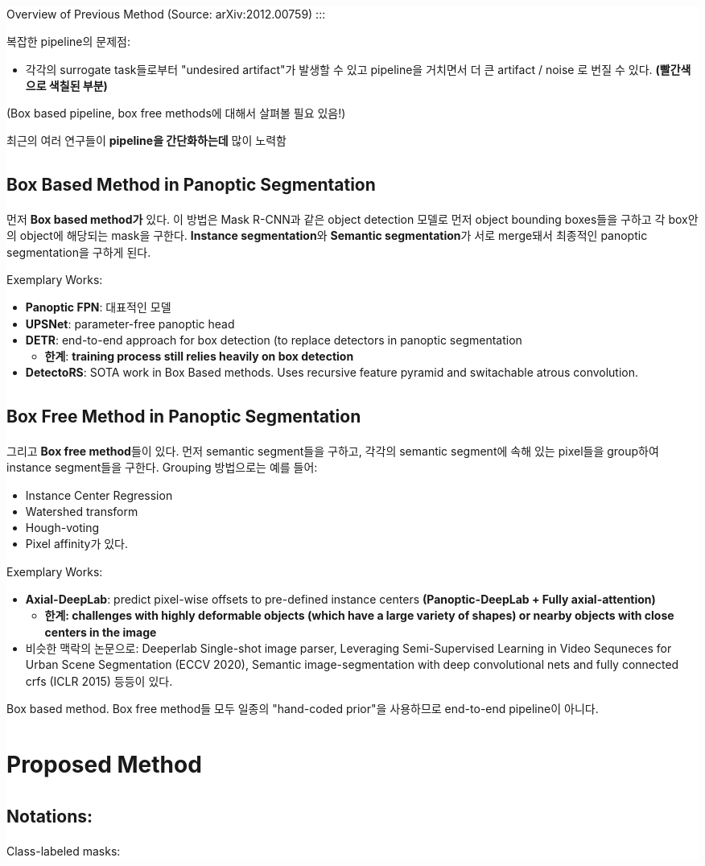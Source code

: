 Overview of Previous Method (Source: arXiv:2012.00759)
:::

복잡한 pipeline의 문제점:

- 각각의 surrogate task들로부터 "undesired artifact"가 발생할 수 있고 pipeline을 거치면서 더 큰 artifact / noise 로 번질 수 있다. **(빨간색으로 색칠된 부분)**

(Box based pipeline, box free methods에 대해서 살펴볼 필요 있음!)

최근의 여러 연구들이 **pipeline을 간단화하는데** 많이 노력함

## Box Based Method in Panoptic Segmentation

먼저 **Box based method가** 있다. 이 방법은 Mask R-CNN과 같은 object detection 모델로 먼저 object bounding boxes들을 구하고 각 box안의 object에 해당되는 mask을 구한다. **Instance segmentation**와 **Semantic segmentation**가 서로 merge돼서 최종적인 panoptic segmentation을 구하게 된다.

Exemplary Works:

- **Panoptic FPN**: 대표적인 모델
- **UPSNet**: parameter-free panoptic head
- **DETR**: end-to-end approach for box detection (to replace detectors in panoptic segmentation
    - **한계**: **training process still relies heavily on box detection**
- **DetectoRS**: SOTA work in Box Based methods. Uses recursive feature pyramid and switachable atrous convolution.

## Box Free Method in Panoptic Segmentation

그리고 **Box free method**들이 있다. 먼저 semantic segment들을 구하고, 각각의 semantic segment에 속해 있는 pixel들을 group하여 instance segment들을 구한다. Grouping 방법으로는 예를 들어:

- Instance Center Regression
- Watershed transform
- Hough-voting
- Pixel affinity가 있다.

 Exemplary Works:

- **Axial-DeepLab**: predict pixel-wise offsets to pre-defined instance centers **(Panoptic-DeepLab + Fully axial-attention)**
    - **한계: challenges with highly deformable objects (which have a large variety of shapes) or nearby objects with close centers in the image**
- 비슷한 맥락의 논문으로: Deeperlab Single-shot image parser, Leveraging Semi-Supervised Learning in Video Sequneces for Urban Scene Segmentation (ECCV 2020), Semantic image-segmentation with deep convolutional nets and fully connected crfs (ICLR 2015) 등등이 있다.

Box based method. Box free method들 모두 일종의 "hand-coded prior"을 사용하므로 end-to-end pipeline이 아니다.

# Proposed Method

## Notations:

Class-labeled masks:

